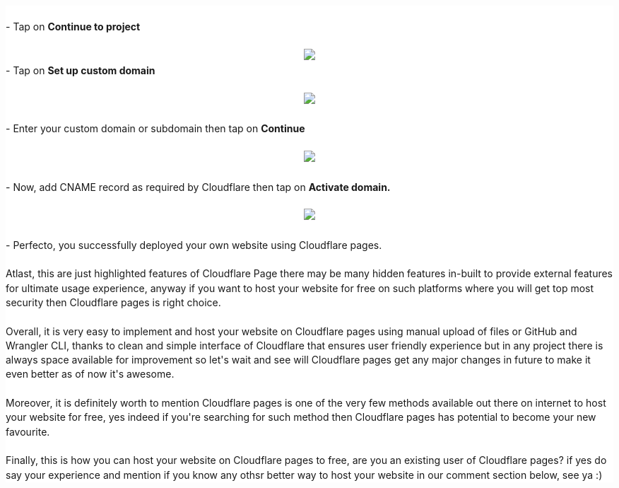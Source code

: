 </div><br></div><div class="separator" style="text-align: start; clear: both;">- Tap on <b>Continue to project</b></div><div class="separator" style="text-align: start; clear: both;"><b><br></b></div><div class="separator" style="text-align: start; clear: both;"><b><div class="separator" style="clear: both; text-align: center;">
  <a href="https://lh3.googleusercontent.com/-71tghLNL5xI/Yn7GnZf9GQI/AAAAAAAAK8Y/Pf-g54hi2nQQcsq7gEA98TI3iu3D5GkkACNcBGAsYHQ/s1600/1652475545405493-20.png" imageanchor="1" style="margin-left: 1em; margin-right: 1em;">
    <img border="0" src="https://lh3.googleusercontent.com/-71tghLNL5xI/Yn7GnZf9GQI/AAAAAAAAK8Y/Pf-g54hi2nQQcsq7gEA98TI3iu3D5GkkACNcBGAsYHQ/s1600/1652475545405493-20.png" width="400">
  </a>
</div></b>- Tap on <b>Set up custom domain</b></div><div class="separator" style="text-align: start; clear: both;"><b><br></b></div><div class="separator" style="text-align: start; clear: both;"><b><div class="separator" style="clear: both; text-align: center;">
  <a href="https://lh3.googleusercontent.com/-uIzTwJYqpMg/Yn7GmVBYyzI/AAAAAAAAK8U/leFAgysRMhwrZ6-cvwpWD-pm6p5UTrbcgCNcBGAsYHQ/s1600/1652475541122735-21.png" imageanchor="1" style="margin-left: 1em; margin-right: 1em;">
    <img border="0" src="https://lh3.googleusercontent.com/-uIzTwJYqpMg/Yn7GmVBYyzI/AAAAAAAAK8U/leFAgysRMhwrZ6-cvwpWD-pm6p5UTrbcgCNcBGAsYHQ/s1600/1652475541122735-21.png" width="400">
  </a>
</div><br></b></div><div class="separator" style="text-align: start; clear: both;">- Enter your custom domain or subdomain then tap on <b>Continue</b></div><div class="separator" style="text-align: start; clear: both;"><b><br></b></div><div class="separator" style="text-align: start; clear: both;"><b><div class="separator" style="clear: both; text-align: center;">
  <a href="https://lh3.googleusercontent.com/-KbxYeZN6lIc/Yn7GlIMU9BI/AAAAAAAAK8Q/9aUhzus-nrI0HdpBuOp6iKV_SarxrXVpACNcBGAsYHQ/s1600/1652475536260657-22.png" imageanchor="1" style="margin-left: 1em; margin-right: 1em;">
    <img border="0" src="https://lh3.googleusercontent.com/-KbxYeZN6lIc/Yn7GlIMU9BI/AAAAAAAAK8Q/9aUhzus-nrI0HdpBuOp6iKV_SarxrXVpACNcBGAsYHQ/s1600/1652475536260657-22.png" width="400">
  </a>
</div><br></b></div><div class="separator" style="text-align: start; clear: both;">- Now, add CNAME record as required by Cloudflare then tap on <b>Activate domain.</b></div><div class="separator" style="text-align: start; clear: both;"><b><br></b></div><div class="separator" style="text-align: start; clear: both;"><b><div class="separator" style="clear: both; text-align: center;">
  <a href="https://lh3.googleusercontent.com/-KKTTTvAoK9Q/Yn7GjztvkcI/AAAAAAAAK8M/k9CcBMDak0svbD_D3OviClCFHWZFku06gCNcBGAsYHQ/s1600/1652475531016485-23.png" imageanchor="1" style="margin-left: 1em; margin-right: 1em;">
    <img border="0" src="https://lh3.googleusercontent.com/-KKTTTvAoK9Q/Yn7GjztvkcI/AAAAAAAAK8M/k9CcBMDak0svbD_D3OviClCFHWZFku06gCNcBGAsYHQ/s1600/1652475531016485-23.png" width="400">
  </a>
</div><br></b></div><div class="separator" style="text-align: start; clear: both;">- Perfecto, you successfully deployed your own website using Cloudflare pages.</div><div class="separator" style="text-align: start; clear: both;"><br></div><div class="separator" style="text-align: start; clear: both;">Atlast, this are just highlighted features of Cloudflare Page there may be many hidden features in-built to provide external features for ultimate usage experience, anyway if you want to host your website for free on such platforms where you will get top most security then Cloudflare pages is right choice.</div><div class="separator" style="text-align: start; clear: both;"><br></div><div class="separator" style="text-align: start; clear: both;">Overall, it is very easy to implement and host your website on Cloudflare pages using manual upload of files or GitHub and Wrangler CLI, thanks to clean and simple interface of Cloudflare that ensures user friendly experience but in any project there is always space available for improvement so let's wait and see will Cloudflare pages get any major changes in future to make it even better as of now it's awesome.</div><div class="separator" style="text-align: start; clear: both;"><br></div><div class="separator" style="text-align: start; clear: both;">Moreover, it is definitely worth to mention Cloudflare pages is one of the very few methods available out there on internet to host your website for free, yes indeed if you're searching for such method then Cloudflare pages has potential to become your new favourite.</div><div class="separator" style="text-align: start; clear: both;"><br></div><div class="separator" style="text-align: start; clear: both;">Finally, this is how you can host your website on Cloudflare pages to free, are you an existing user of Cloudflare pages? if yes do say your experience and mention if you know any othsr better way to host your website in our comment section below, see ya :)</div>
